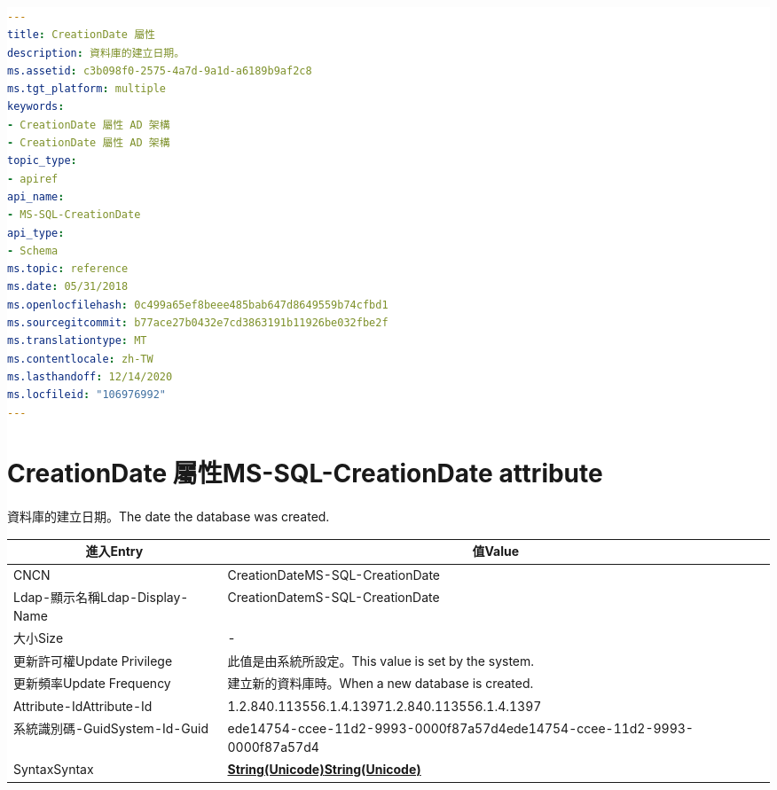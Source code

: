 ```yaml
---
title: CreationDate 屬性
description: 資料庫的建立日期。
ms.assetid: c3b098f0-2575-4a7d-9a1d-a6189b9af2c8
ms.tgt_platform: multiple
keywords:
- CreationDate 屬性 AD 架構
- CreationDate 屬性 AD 架構
topic_type:
- apiref
api_name:
- MS-SQL-CreationDate
api_type:
- Schema
ms.topic: reference
ms.date: 05/31/2018
ms.openlocfilehash: 0c499a65ef8beee485bab647d8649559b74cfbd1
ms.sourcegitcommit: b77ace27b0432e7cd3863191b11926be032fbe2f
ms.translationtype: MT
ms.contentlocale: zh-TW
ms.lasthandoff: 12/14/2020
ms.locfileid: "106976992"
---
```

# <a name="ms-sql-creationdate-attribute"></a><span data-ttu-id="a450b-105">CreationDate 屬性</span><span class="sxs-lookup"><span data-stu-id="a450b-105">MS-SQL-CreationDate attribute</span></span>

<span data-ttu-id="a450b-106">資料庫的建立日期。</span><span class="sxs-lookup"><span data-stu-id="a450b-106">The date the database was created.</span></span>



| <span data-ttu-id="a450b-107">進入</span><span class="sxs-lookup"><span data-stu-id="a450b-107">Entry</span></span> | <span data-ttu-id="a450b-108">值</span><span class="sxs-lookup"><span data-stu-id="a450b-108">Value</span></span> |
|-------------------|---------------------------------------------|
| <span data-ttu-id="a450b-109">CN</span><span class="sxs-lookup"><span data-stu-id="a450b-109">CN</span></span>                | <span data-ttu-id="a450b-110">CreationDate</span><span class="sxs-lookup"><span data-stu-id="a450b-110">MS-SQL-CreationDate</span></span>                         |
| <span data-ttu-id="a450b-111">Ldap-顯示名稱</span><span class="sxs-lookup"><span data-stu-id="a450b-111">Ldap-Display-Name</span></span> | <span data-ttu-id="a450b-112">CreationDate</span><span class="sxs-lookup"><span data-stu-id="a450b-112">mS-SQL-CreationDate</span></span>                         |
| <span data-ttu-id="a450b-113">大小</span><span class="sxs-lookup"><span data-stu-id="a450b-113">Size</span></span>              | \-                                          |
| <span data-ttu-id="a450b-114">更新許可權</span><span class="sxs-lookup"><span data-stu-id="a450b-114">Update Privilege</span></span>  | <span data-ttu-id="a450b-115">此值是由系統所設定。</span><span class="sxs-lookup"><span data-stu-id="a450b-115">This value is set by the system.</span></span>            |
| <span data-ttu-id="a450b-116">更新頻率</span><span class="sxs-lookup"><span data-stu-id="a450b-116">Update Frequency</span></span>  | <span data-ttu-id="a450b-117">建立新的資料庫時。</span><span class="sxs-lookup"><span data-stu-id="a450b-117">When a new database is created.</span></span>             |
| <span data-ttu-id="a450b-118">Attribute-Id</span><span class="sxs-lookup"><span data-stu-id="a450b-118">Attribute-Id</span></span>      | <span data-ttu-id="a450b-119">1.2.840.113556.1.4.1397</span><span class="sxs-lookup"><span data-stu-id="a450b-119">1.2.840.113556.1.4.1397</span></span>                     |
| <span data-ttu-id="a450b-120">系統識別碼-Guid</span><span class="sxs-lookup"><span data-stu-id="a450b-120">System-Id-Guid</span></span>    | <span data-ttu-id="a450b-121">ede14754-ccee-11d2-9993-0000f87a57d4</span><span class="sxs-lookup"><span data-stu-id="a450b-121">ede14754-ccee-11d2-9993-0000f87a57d4</span></span>        |
| <span data-ttu-id="a450b-122">Syntax</span><span class="sxs-lookup"><span data-stu-id="a450b-122">Syntax</span></span>            | [<span data-ttu-id="a450b-123">**String(Unicode)**</span><span class="sxs-lookup"><span data-stu-id="a450b-123">**String(Unicode)**</span></span>](s-string-unicode.md) |
